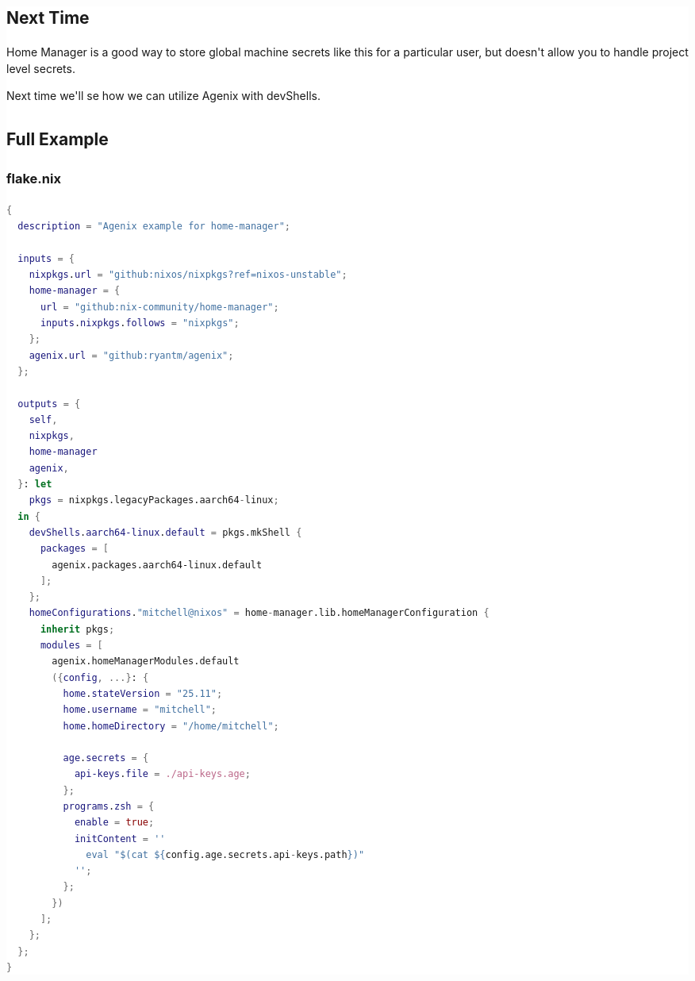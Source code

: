 ## Next Time

Home Manager is a good way to store global machine secrets like this for a particular user, but doesn't allow you to handle project level secrets.

Next time we'll se how we can utilize Agenix with devShells.

## Full Example

### flake.nix

```nix
{
  description = "Agenix example for home-manager";

  inputs = {
    nixpkgs.url = "github:nixos/nixpkgs?ref=nixos-unstable";
    home-manager = {
      url = "github:nix-community/home-manager";
      inputs.nixpkgs.follows = "nixpkgs";
    };
    agenix.url = "github:ryantm/agenix";
  };
 
  outputs = {
    self,
    nixpkgs,
    home-manager
    agenix,
  }: let
    pkgs = nixpkgs.legacyPackages.aarch64-linux;
  in {
    devShells.aarch64-linux.default = pkgs.mkShell {
      packages = [
        agenix.packages.aarch64-linux.default
      ];
    };
    homeConfigurations."mitchell@nixos" = home-manager.lib.homeManagerConfiguration {
      inherit pkgs;
      modules = [
        agenix.homeManagerModules.default
        ({config, ...}: {
          home.stateVersion = "25.11";
          home.username = "mitchell";
          home.homeDirectory = "/home/mitchell";

          age.secrets = {
            api-keys.file = ./api-keys.age;
          };
          programs.zsh = {
            enable = true;
            initContent = ''
              eval "$(cat ${config.age.secrets.api-keys.path})"
            '';
          };
        })
      ];
    };
  };
}
```
